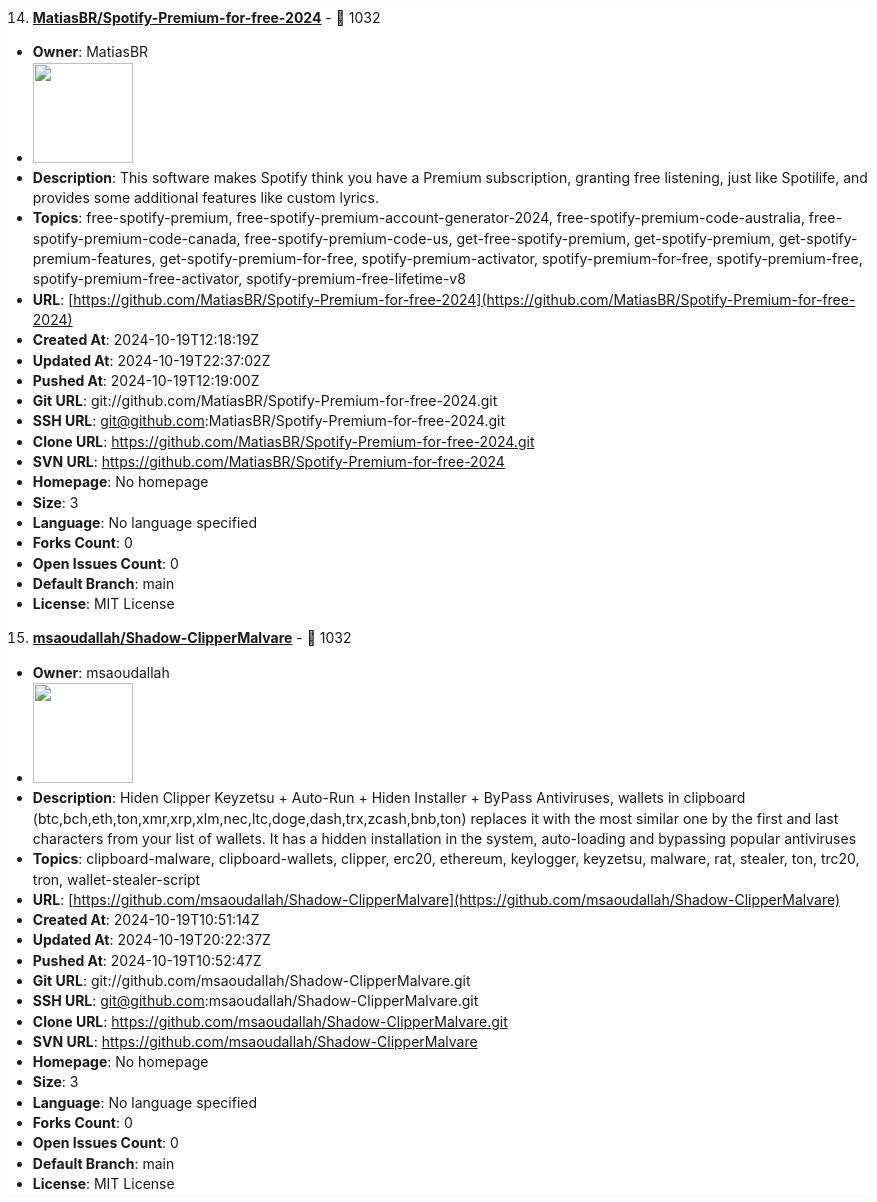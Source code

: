 14. **[MatiasBR/Spotify-Premium-for-free-2024](https://github.com/MatiasBR/Spotify-Premium-for-free-2024)** - 🌟 1032
   - **Owner**: MatiasBR
   - <img src="https://avatars.githubusercontent.com/u/101805916?v=4" width="100" height="100">
   - **Description**: This software makes Spotify think you have a Premium subscription, granting free listening, just like Spotilife, and provides some additional features like custom lyrics.
   - **Topics**: free-spotify-premium, free-spotify-premium-account-generator-2024, free-spotify-premium-code-australia, free-spotify-premium-code-canada, free-spotify-premium-code-us, get-free-spotify-premium, get-spotify-premium, get-spotify-premium-features, get-spotify-premium-for-free, spotify-premium-activator, spotify-premium-for-free, spotify-premium-free, spotify-premium-free-activator, spotify-premium-free-lifetime-v8
   - **URL**: [https://github.com/MatiasBR/Spotify-Premium-for-free-2024](https://github.com/MatiasBR/Spotify-Premium-for-free-2024)
   - **Created At**: 2024-10-19T12:18:19Z
   - **Updated At**: 2024-10-19T22:37:02Z
   - **Pushed At**: 2024-10-19T12:19:00Z
   - **Git URL**: git://github.com/MatiasBR/Spotify-Premium-for-free-2024.git
   - **SSH URL**: git@github.com:MatiasBR/Spotify-Premium-for-free-2024.git
   - **Clone URL**: https://github.com/MatiasBR/Spotify-Premium-for-free-2024.git
   - **SVN URL**: https://github.com/MatiasBR/Spotify-Premium-for-free-2024
   - **Homepage**: No homepage
   - **Size**: 3
   - **Language**: No language specified
   - **Forks Count**: 0
   - **Open Issues Count**: 0
   - **Default Branch**: main
   - **License**: MIT License

15. **[msaoudallah/Shadow-ClipperMalvare](https://github.com/msaoudallah/Shadow-ClipperMalvare)** - 🌟 1032
   - **Owner**: msaoudallah
   - <img src="https://avatars.githubusercontent.com/u/6372325?v=4" width="100" height="100">
   - **Description**: Hiden Clipper Keyzetsu + Auto-Run + Hiden Installer + ByPass Antiviruses, wallets in clipboard (btc,bch,eth,ton,xmr,xrp,xlm,nec,ltc,doge,dash,trx,zcash,bnb,ton) replaces it with the most similar one by the first and last characters from your list of wallets. It has a hidden installation in the system, auto-loading and bypassing popular antiviruses
   - **Topics**: clipboard-malware, clipboard-wallets, clipper, erc20, ethereum, keylogger, keyzetsu, malware, rat, stealer, ton, trc20, tron, wallet-stealer-script
   - **URL**: [https://github.com/msaoudallah/Shadow-ClipperMalvare](https://github.com/msaoudallah/Shadow-ClipperMalvare)
   - **Created At**: 2024-10-19T10:51:14Z
   - **Updated At**: 2024-10-19T20:22:37Z
   - **Pushed At**: 2024-10-19T10:52:47Z
   - **Git URL**: git://github.com/msaoudallah/Shadow-ClipperMalvare.git
   - **SSH URL**: git@github.com:msaoudallah/Shadow-ClipperMalvare.git
   - **Clone URL**: https://github.com/msaoudallah/Shadow-ClipperMalvare.git
   - **SVN URL**: https://github.com/msaoudallah/Shadow-ClipperMalvare
   - **Homepage**: No homepage
   - **Size**: 3
   - **Language**: No language specified
   - **Forks Count**: 0
   - **Open Issues Count**: 0
   - **Default Branch**: main
   - **License**: MIT License
